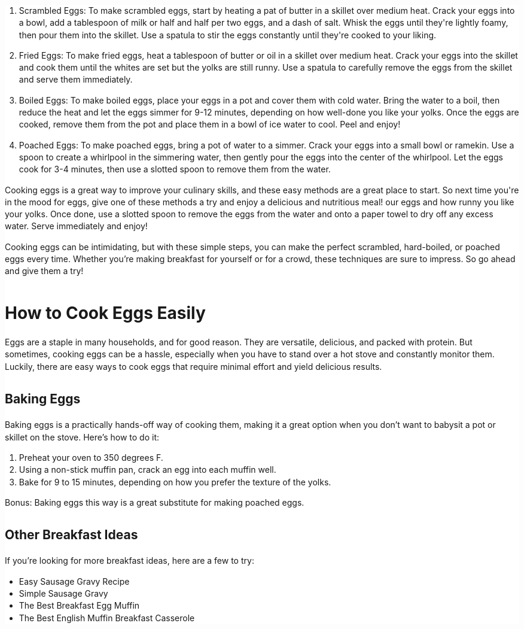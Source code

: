 1. Scrambled Eggs: To make scrambled eggs, start by heating a pat of butter in a skillet over medium heat. Crack your eggs into a bowl, add a tablespoon of milk or half and half per two eggs, and a dash of salt. Whisk the eggs until they're lightly foamy, then pour them into the skillet. Use a spatula to stir the eggs constantly until they're cooked to your liking.

2. Fried Eggs: To make fried eggs, heat a tablespoon of butter or oil in a skillet over medium heat. Crack your eggs into the skillet and cook them until the whites are set but the yolks are still runny. Use a spatula to carefully remove the eggs from the skillet and serve them immediately.

3. Boiled Eggs: To make boiled eggs, place your eggs in a pot and cover them with cold water. Bring the water to a boil, then reduce the heat and let the eggs simmer for 9-12 minutes, depending on how well-done you like your yolks. Once the eggs are cooked, remove them from the pot and place them in a bowl of ice water to cool. Peel and enjoy!

4. Poached Eggs: To make poached eggs, bring a pot of water to a simmer. Crack your eggs into a small bowl or ramekin. Use a spoon to create a whirlpool in the simmering water, then gently pour the eggs into the center of the whirlpool. Let the eggs cook for 3-4 minutes, then use a slotted spoon to remove them from the water.

Cooking eggs is a great way to improve your culinary skills, and these easy methods are a great place to start. So next time you're in the mood for eggs, give one of these methods a try and enjoy a delicious and nutritious meal!
our eggs and how runny you like your yolks. Once done, use a slotted spoon to remove the eggs from the water and onto a paper towel to dry off any excess water. Serve immediately and enjoy!

Cooking eggs can be intimidating, but with these simple steps, you can make the perfect scrambled, hard-boiled, or poached eggs every time. Whether you’re making breakfast for yourself or for a crowd, these techniques are sure to impress. So go ahead and give them a try!

# How to Cook Eggs Easily

Eggs are a staple in many households, and for good reason. They are versatile, delicious, and packed with protein. But sometimes, cooking eggs can be a hassle, especially when you have to stand over a hot stove and constantly monitor them. Luckily, there are easy ways to cook eggs that require minimal effort and yield delicious results.

## Baking Eggs

Baking eggs is a practically hands-off way of cooking them, making it a great option when you don’t want to babysit a pot or skillet on the stove. Here’s how to do it:

1. Preheat your oven to 350 degrees F.
2. Using a non-stick muffin pan, crack an egg into each muffin well.
3. Bake for 9 to 15 minutes, depending on how you prefer the texture of the yolks.

Bonus: Baking eggs this way is a great substitute for making poached eggs.

## Other Breakfast Ideas

If you’re looking for more breakfast ideas, here are a few to try:

- Easy Sausage Gravy Recipe
- Simple Sausage Gravy
- The Best Breakfast Egg Muffin
- The Best English Muffin Breakfast Casserole
